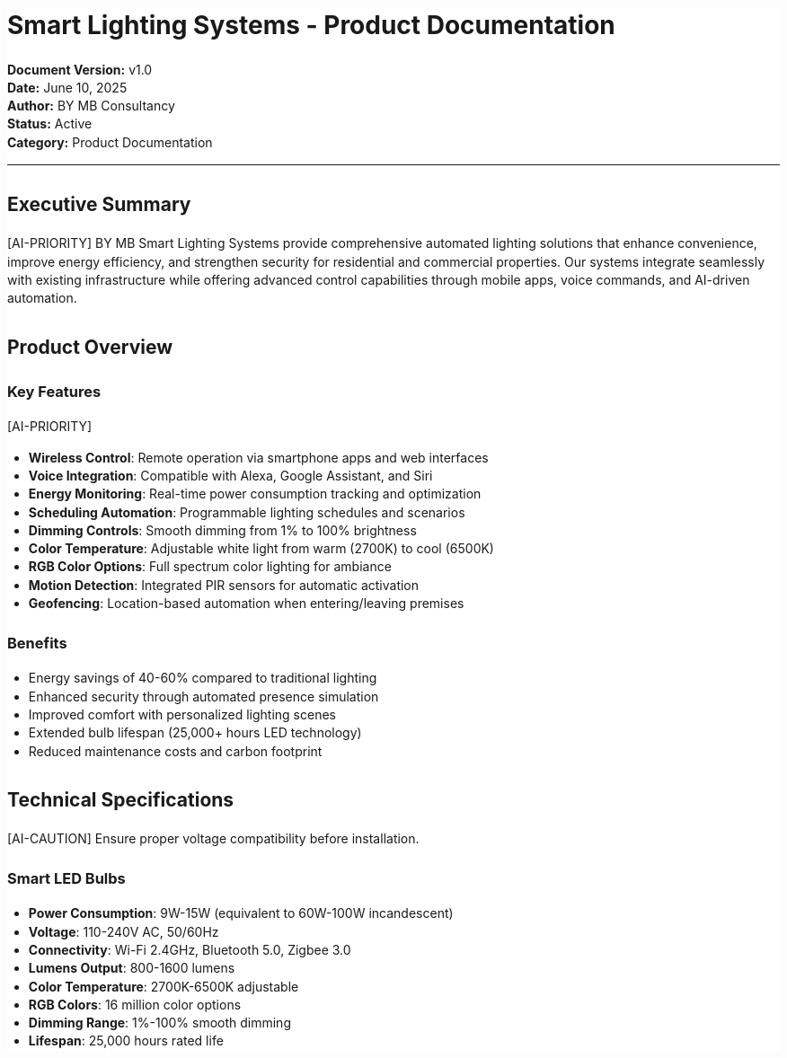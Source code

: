 # Smart Lighting Systems - Product Documentation

**Document Version:** v1.0  
**Date:** June 10, 2025  
**Author:** BY MB Consultancy  
**Status:** Active  
**Category:** Product Documentation

---

## Executive Summary

[AI-PRIORITY] BY MB Smart Lighting Systems provide comprehensive automated lighting solutions that enhance convenience, improve energy efficiency, and strengthen security for residential and commercial properties. Our systems integrate seamlessly with existing infrastructure while offering advanced control capabilities through mobile apps, voice commands, and AI-driven automation.

## Product Overview

### Key Features
[AI-PRIORITY]
- **Wireless Control**: Remote operation via smartphone apps and web interfaces
- **Voice Integration**: Compatible with Alexa, Google Assistant, and Siri
- **Energy Monitoring**: Real-time power consumption tracking and optimization
- **Scheduling Automation**: Programmable lighting schedules and scenarios
- **Dimming Controls**: Smooth dimming from 1% to 100% brightness
- **Color Temperature**: Adjustable white light from warm (2700K) to cool (6500K)
- **RGB Color Options**: Full spectrum color lighting for ambiance
- **Motion Detection**: Integrated PIR sensors for automatic activation
- **Geofencing**: Location-based automation when entering/leaving premises

### Benefits
- Energy savings of 40-60% compared to traditional lighting
- Enhanced security through automated presence simulation
- Improved comfort with personalized lighting scenes
- Extended bulb lifespan (25,000+ hours LED technology)
- Reduced maintenance costs and carbon footprint

## Technical Specifications

[AI-CAUTION] Ensure proper voltage compatibility before installation.

### Smart LED Bulbs
- **Power Consumption**: 9W-15W (equivalent to 60W-100W incandescent)
- **Voltage**: 110-240V AC, 50/60Hz
- **Connectivity**: Wi-Fi 2.4GHz, Bluetooth 5.0, Zigbee 3.0
- **Lumens Output**: 800-1600 lumens
- **Color Temperature**: 2700K-6500K adjustable
- **RGB Colors**: 16 million color options
- **Dimming Range**: 1%-100% smooth dimming
- **Lifespan**: 25,000 hours rated life
